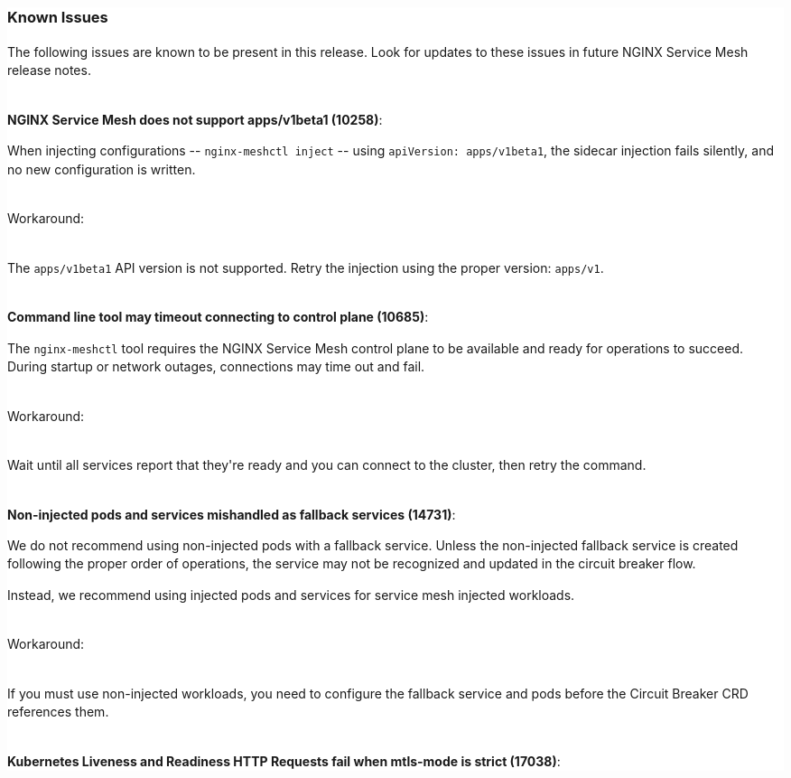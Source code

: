 <span id="060-issues"></a>

### Known Issues

The following issues are known to be present in this release. Look for updates to these issues in future NGINX Service Mesh release notes.
<br/><br/>


**NGINX Service Mesh does not support apps/v1beta1 (10258)**:
  <br/>

  When injecting configurations -- `nginx-meshctl inject` -- using `apiVersion: apps/v1beta1`, the sidecar injection fails silently, and no new configuration is written.

  <br/>
  Workaround:
  <br/><br/>

  The `apps/v1beta1` API version is not supported. Retry the injection using the proper version: `apps/v1`.
  <br/><br/>


**Command line tool may timeout connecting to control plane (10685)**:
  <br/>

  The `nginx-meshctl` tool requires the NGINX Service Mesh control plane to be available and ready for operations to succeed. During startup or network outages, connections may time out and fail.

  <br/>
  Workaround:
  <br/><br/>

  Wait until all services report that they're ready and you can connect to the cluster, then retry the command.
  <br/><br/>


**Non-injected pods and services mishandled as fallback services (14731)**:
  <br/>

  We do not recommend using non-injected pods with a fallback service. Unless the non-injected fallback service is created following the proper order of operations, the service may not be recognized and updated in the circuit breaker flow.

  Instead, we recommend using injected pods and services for service mesh injected workloads.

  <br/>
  Workaround:
  <br/><br/>

  If you must use non-injected workloads, you need to configure the fallback service and pods before the Circuit Breaker CRD references them.
  <br/><br/>


**Kubernetes Liveness and Readiness HTTP Requests fail when mtls-mode is strict (17038)**:
  <br/>
  